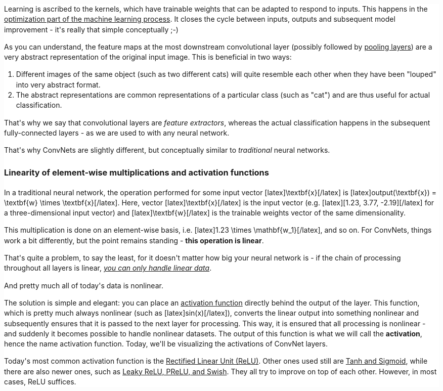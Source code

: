 Learning is ascribed to the kernels, which have trainable weights that can be adapted to respond to inputs. This happens in the [optimization part of the machine learning process](https://github.com/mobiletest2016/machine-learning-articles/blob/master/articles/about-loss-and-loss-functions/#backwards-pass). It closes the cycle between inputs, outputs and subsequent model improvement - it's really that simple conceptually ;-)

As you can understand, the feature maps at the most downstream convolutional layer (possibly followed by [pooling layers](https://github.com/mobiletest2016/machine-learning-articles/blob/master/articles/what-are-max-pooling-average-pooling-global-max-pooling-and-global-average-pooling.md)) are a very abstract representation of the original input image. This is beneficial in two ways:

1. Different images of the same object (such as two different cats) will quite resemble each other when they have been "louped" into very abstract format.
2. The abstract representations are common representations of a particular class (such as "cat") and are thus useful for actual classification.

That's why we say that convolutional layers are _feature extractors_, whereas the actual classification happens in the subsequent fully-connected layers - as we are used to with any neural network.

That's why ConvNets are slightly different, but conceptually similar to _traditional_ neural networks.

### Linearity of element-wise multiplications and activation functions

In a traditional neural network, the operation performed for some input vector \[latex\]\\textbf{x}\[/latex\] is \[latex\]output(\\textbf{x}) = \\textbf{w} \\times \\textbf{x}\[/latex\]. Here, vector \[latex\]\\textbf{x}\[/latex\] is the input vector (e.g. \[latex\]\[1.23, 3.77, -2.19\]\[/latex\] for a three-dimensional input vector) and \[latex\]\\textbf{w}\[/latex\] is the trainable weights vector of the same dimensionality.

This multiplication is done on an element-wise basis, i.e. \[latex\]1.23 \\times \\mathbf{w\_1}\[/latex\], and so on. For ConvNets, things work a bit differently, but the point remains standing - **this operation is linear**.

That's quite a problem, to say the least, for it doesn't matter how big your neural network is - if the chain of processing throughout all layers is linear, _[you can only handle linear data](https://github.com/mobiletest2016/machine-learning-articles/blob/master/articles/why-you-shouldnt-use-a-linear-activation-function.md)_.

And pretty much all of today's data is nonlinear.

The solution is simple and elegant: you can place an [activation function](https://github.com/mobiletest2016/machine-learning-articles/blob/master/articles/overview-of-activation-functions-for-neural-networks.md) directly behind the output of the layer. This function, which is pretty much always nonlinear (such as \[latex\]sin(x)\[/latex\]), converts the linear output into something nonlinear and subsequently ensures that it is passed to the next layer for processing. This way, it is ensured that all processing is nonlinear - and suddenly it becomes possible to handle nonlinear datasets. The output of this function is what we will call the **activation**, hence the name activation function. Today, we'll be visualizing the activations of ConvNet layers.

Today's most common activation function is the [Rectified Linear Unit (ReLU)](https://github.com/mobiletest2016/machine-learning-articles/blob/master/articles/relu-sigmoid-and-tanh-todays-most-used-activation-functions.md). Other ones used still are [Tanh and Sigmoid](https://github.com/mobiletest2016/machine-learning-articles/blob/master/articles/relu-sigmoid-and-tanh-todays-most-used-activation-functions.md), while there are also newer ones, such as [Leaky ReLU, PReLU, and Swish](https://github.com/mobiletest2016/machine-learning-articles/blob/master/articles/overview-of-activation-functions-for-neural-networks.md). They all try to improve on top of each other. However, in most cases, ReLU suffices.
